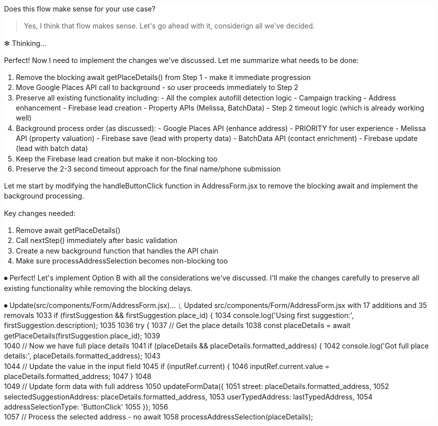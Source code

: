   Does this flow make sense for your use case?

> Yes, I think that flow makes sense.  Let's go ahead with it, considerign all we've decided.

✻ Thinking…

  Perfect! Now I need to implement the changes we've discussed. Let me summarize what needs to 
  be done:

  1. Remove the blocking await getPlaceDetails() from Step 1 - make it immediate progression
  2. Move Google Places API call to background - so user proceeds immediately to Step 2
  3. Preserve all existing functionality including:
    - All the complex autofill detection logic
    - Campaign tracking
    - Address enhancement
    - Firebase lead creation
    - Property APIs (Melissa, BatchData)
    - Step 2 timeout logic (which is already working well)
  4. Background process order (as discussed):
    - Google Places API (enhance address) - PRIORITY for user experience
    - Melissa API (property valuation) 
    - Firebase save (lead with property data)
    - BatchData API (contact enrichment)
    - Firebase update (lead with batch data)
  5. Keep the Firebase lead creation but make it non-blocking too
  6. Preserve the 2-3 second timeout approach for the final name/phone submission

  Let me start by modifying the handleButtonClick function in AddressForm.jsx to remove the 
  blocking await and implement the background processing.

  Key changes needed:
  1. Remove await getPlaceDetails() 
  2. Call nextStep() immediately after basic validation
  3. Create a new background function that handles the API chain
  4. Make sure processAddressSelection becomes non-blocking too

⏺ Perfect! Let's implement Option B with all the considerations we've discussed. I'll make the
  changes carefully to preserve all existing functionality while removing the blocking delays.

⏺ Update(src/components/Form/AddressForm.jsx)…
  ⎿  Updated src/components/Form/AddressForm.jsx with 17 additions and 35 removals
     1033        if (firstSuggestion && firstSuggestion.place_id) {
     1034          console.log('Using first suggestion:', firstSuggestion.description);
     1035 
     1036          try {
     1037            // Get the place details
     1038            const placeDetails = await getPlaceDetails(firstSuggestion.place_id);
     1039            
     1040            // Now we have full place details
     1041            if (placeDetails && placeDetails.formatted_address) {
     1042              console.log('Got full place details:', placeDetails.formatted_address);
     1043              
     1044              // Update the value in the input field
     1045              if (inputRef.current) {
     1046                inputRef.current.value = placeDetails.formatted_address;
     1047              }
     1048              
     1049              // Update form data with full address
     1050              updateFormData({
     1051                street: placeDetails.formatted_address,
     1052                selectedSuggestionAddress: placeDetails.formatted_address,
     1053                userTypedAddress: lastTypedAddress,
     1054                addressSelectionType: 'ButtonClick'
     1055              });
     1056              
     1057              // Process the selected address - no await
     1058              processAddressSelection(placeDetails);